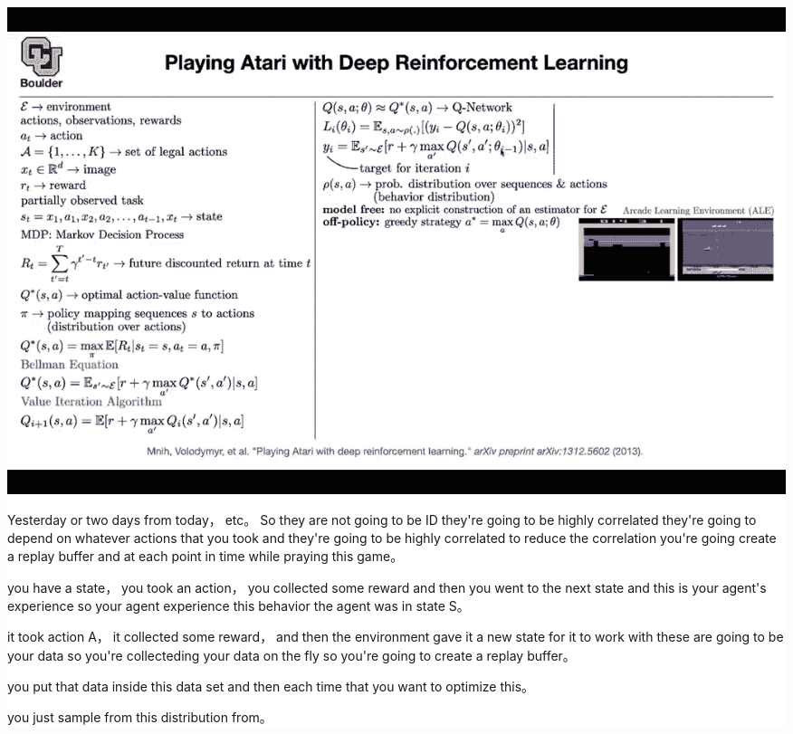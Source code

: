 ![](img/60db3c473f9dfbd767eaf55bb020b22a_163.png)

Yesterday or two days from today， etc。 So they are not going to be ID they're going to be highly correlated they're going to depend on whatever actions that you took and they're going to be highly correlated to reduce the correlation you're going create a replay buffer and at each point in time while praying this game。

 you have a state， you took an action， you collected some reward and then you went to the next state and this is your agent's experience so your agent experience this behavior the agent was in state S。

 it took action A， it collected some reward， and then the environment gave it a new state for it to work with these are going to be your data so you're collecteding your data on the fly so you're going to create a replay buffer。

 you put that data inside this data set and then each time that you want to optimize this。

 you just sample from this distribution from。
